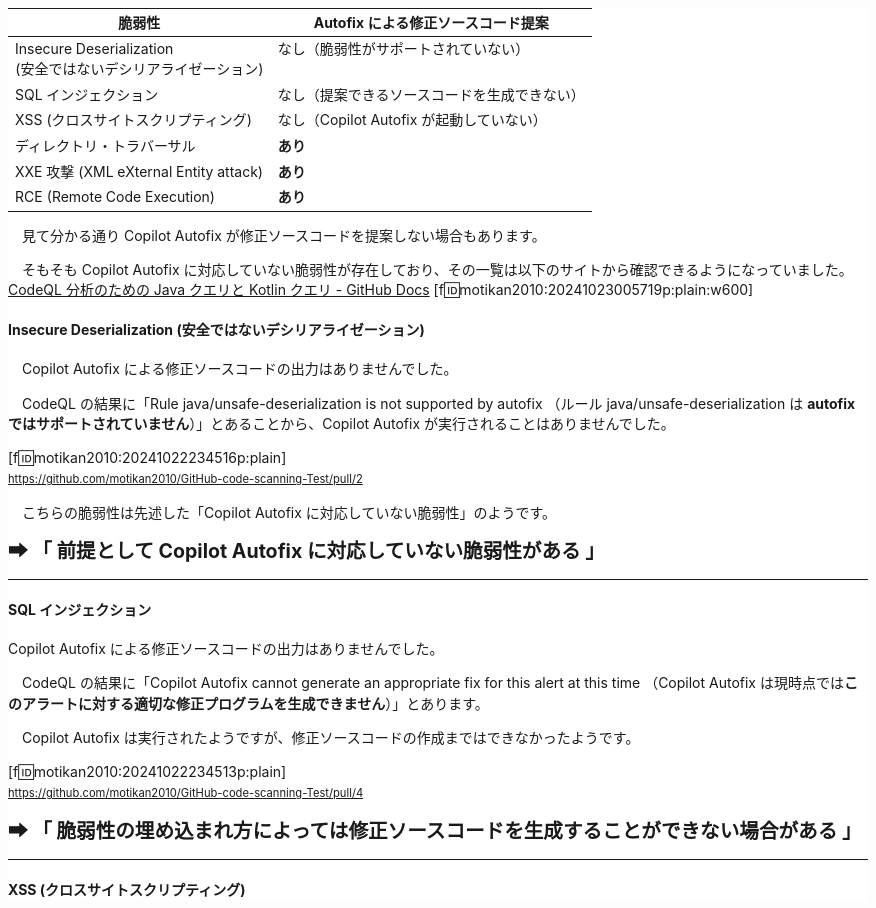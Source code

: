 | 脆弱性 | Autofix による修正ソースコード提案 |
| - | - |
| Insecure Deserialization <br>(安全ではないデシリアライゼーション) | なし（脆弱性がサポートされていない） |
| SQL インジェクション | なし（提案できるソースコードを生成できない） |
| XSS (クロスサイトスクリプティング) | なし（Copilot Autofix が起動していない） |
| ディレクトリ・トラバーサル | **あり** |
| XXE 攻撃 (XML eXternal Entity attack) | **あり** |
| RCE (Remote Code Execution) | **あり** |

　見て分かる通り Copilot Autofix が修正ソースコードを提案しない場合もあります。

　そもそも Copilot Autofix に対応していない脆弱性が存在しており、その一覧は以下のサイトから確認できるようになっていました。  
<span><a href="https://docs.github.com/ja/code-security/code-scanning/managing-your-code-scanning-configuration/java-kotlin-built-in-queries" target="_blank">CodeQL 分析のための Java クエリと Kotlin クエリ - GitHub Docs</a></span>
[f:id:motikan2010:20241023005719p:plain:w600]  

#### Insecure Deserialization (安全ではないデシリアライゼーション)

　Copilot Autofix による修正ソースコードの出力はありませんでした。  

　CodeQL の結果に「Rule java/unsafe-deserialization is not supported by autofix （ルール java/unsafe-deserialization は **autofix ではサポートされていません**）」とあることから、Copilot Autofix が実行されることはありませんでした。  

[f:id:motikan2010:20241022234516p:plain]  
<span style="font-size: 80%"><a href="https://github.com/motikan2010/GitHub-code-scanning-Test/pull/2" target="_blank">https://github.com/motikan2010/GitHub-code-scanning-Test/pull/2</a></span>

　こちらの脆弱性は先述した「Copilot Autofix に対応していない脆弱性」のようです。  

<span style="font-size: 140%">**➡ 「 前提として Copilot Autofix に対応していない脆弱性がある 」**</span>

---

#### SQL インジェクション

Copilot Autofix による修正ソースコードの出力はありませんでした。  

　CodeQL の結果に「Copilot Autofix cannot generate an appropriate fix for this alert at this time （Copilot Autofix は現時点では**このアラートに対する適切な修正プログラムを生成できません**）」とあります。  

　Copilot Autofix は実行されたようですが、修正ソースコードの作成まではできなかったようです。

[f:id:motikan2010:20241022234513p:plain]  
<span style="font-size: 80%"><a href="https://github.com/motikan2010/GitHub-code-scanning-Test/pull/4" target="_blank">https://github.com/motikan2010/GitHub-code-scanning-Test/pull/4</a></span>  

<span style="font-size: 140%">**➡ 「 脆弱性の埋め込まれ方によっては修正ソースコードを生成することができない場合がある 」**</span>

---

#### XSS (クロスサイトスクリプティング)
